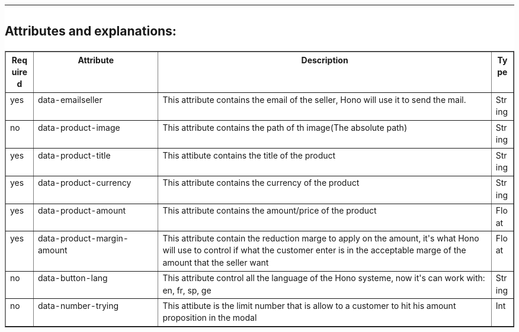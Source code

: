 ```css 
```
<hr>

## Attributes and explanations:
<table border="1">
	<tr>
		<th> Required </th>
		<th style="min-width:190px;"> Attribute </th>
		<th> Description </th>
		<th> Type </th>
	</tr>
	<tr>
		<td>yes</td>
		<td>data-emailseller</td>
		<td>This attribute contains the email of the seller, Hono will use it to send the mail.</td>
		<td>String</td>
	</tr>
	<tr>
		<td>no</td>
		<td>data-product-image</td>
		<td>This attribute contains the path of th image(The absolute path)</td>
		<td>String</td>
	</tr>
	<tr>
		<td>yes</td>
		<td>data-product-title</td>
		<td>This attibute contains the title of the product</td>
		<td>String</td>
	</tr>
	<tr>
		<td>yes</td>
		<td>data-product-currency</td>
		<td>This attribute contains the currency of the product</td>
		<td>String</td>
	</tr>
	<tr>
		<td>yes</td>
		<td>data-product-amount</td>
		<td>This attribute contains the amount/price of the product</td>
		<td>Float</td>
	</tr>
	<tr>
		<td>yes</td>
		<td>data-product-margin-amount</td>
		<td>This attribute contain the reduction marge to apply on the amount, it's what Hono will use to control if what the customer enter is in the acceptable marge of the amount that the seller want</td>
		<td>Float</td>
	</tr>
	<tr>
		<td>no</td>
		<td>data-button-lang</td>
		<td>This attribute control all the language of the Hono systeme, now it's can work with: en, fr, sp, ge</td>
		<td>String</td>
	</tr>
	<tr>
		<td>no</td>
		<td>data-number-trying</td>
		<td>This attibute is the limit number that is allow to a customer to hit his amount proposition in the modal</td>
		<td>Int</td>
	</tr>